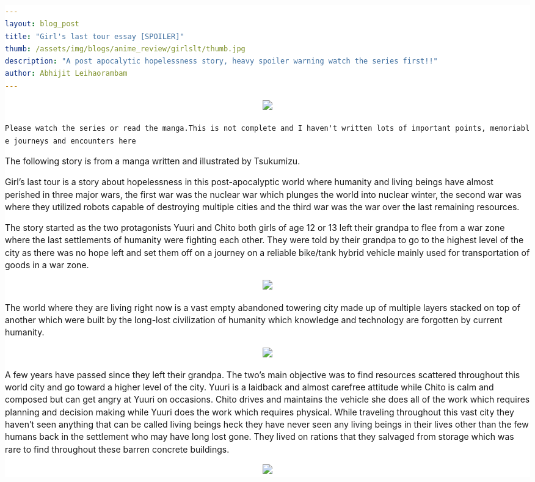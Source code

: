 ```yaml
---
layout: blog_post
title: "Girl's last tour essay [SPOILER]"
thumb: /assets/img/blogs/anime_review/girlslt/thumb.jpg
description: "A post apocalytic hopelessness story, heavy spoiler warning watch the series first!!"
author: Abhijit Leihaorambam
---
```


<p align="center">
<img style="max-width: 100%;" src="https://animepsy.files.wordpress.com/2018/02/16d38678e9da5ec4499f00a37038fa7f1515264608_full.jpg">
<p>

```Please watch the series or read the manga.This is not complete and I haven't written lots of important points, memoriable journeys and encounters here```

The following story is from a manga written and illustrated by Tsukumizu.

Girl’s last tour is a story about hopelessness in this post-apocalyptic world where humanity and living beings have almost perished in three major wars, the first war was the nuclear war which plunges the world into nuclear winter, the second war was where they utilized robots capable of destroying multiple cities and the third war was the war over the last remaining resources.

The story started as the two protagonists Yuuri and Chito both girls of age 12 or 13 left their grandpa to flee from a war zone where the last settlements of humanity were fighting each other. They were told by their grandpa to go to the highest level of the city as there was no hope left and set them off on a journey on a reliable bike/tank hybrid vehicle mainly used for transportation of goods in a war zone.

<p align="center">
<img style="max-width: 55%;" src="https://i0.wp.com/reasonstoanime.com/wp-content/uploads/2020/01/kettenkrad.jpg?resize=874%2C498&ssl=1">
<p>

The world where they are living right now is a vast empty abandoned towering city made up of multiple layers stacked on top of another which were built by the long-lost civilization of humanity which knowledge and technology are forgotten by current humanity.

<p align="center">
<img style="max-width: 55%;" src="https://animesolution.com/wp-content/uploads/2017/10/Shoujo-Shuumatsu-Ryokou_12.03_2017.10.20_10.34.34_stitch.jpg">
<p>

A few years have passed since they left their grandpa. The two’s main objective was to find resources scattered throughout this world city and go toward a higher level of the city. Yuuri is a laidback and almost carefree attitude while Chito is calm and composed but can get angry at Yuuri on occasions. Chito drives and maintains the vehicle she does all of the work which requires planning and decision making while Yuuri does the work which requires physical. While traveling throughout this vast city they haven’t seen anything that can be called living beings heck they have never seen any living beings in their lives other than the few humans back in the settlement who may have long lost gone. They lived on rations that they salvaged from storage which was rare to find throughout these barren concrete buildings.

<p align="center">
<img style="max-width: 55%;" src="https://i.ytimg.com/vi/90rye3VMmHY/maxresdefault.jpg">
<p>

```